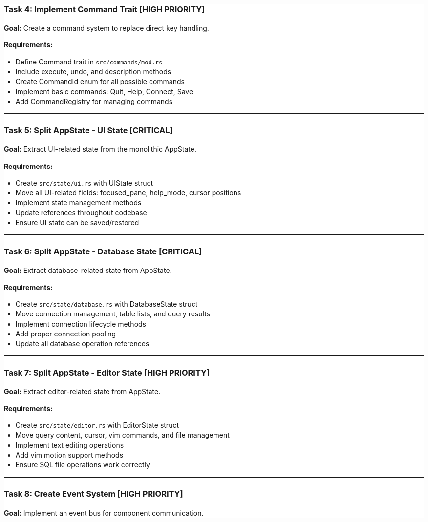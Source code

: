 
### Task 4: Implement Command Trait **[HIGH PRIORITY]**
**Goal:** Create a command system to replace direct key handling.

**Requirements:**
- Define Command trait in `src/commands/mod.rs`
- Include execute, undo, and description methods
- Create CommandId enum for all possible commands
- Implement basic commands: Quit, Help, Connect, Save
- Add CommandRegistry for managing commands

---

### Task 5: Split AppState - UI State **[CRITICAL]**
**Goal:** Extract UI-related state from the monolithic AppState.

**Requirements:**
- Create `src/state/ui.rs` with UIState struct
- Move all UI-related fields: focused_pane, help_mode, cursor positions
- Implement state management methods
- Update references throughout codebase
- Ensure UI state can be saved/restored

---

### Task 6: Split AppState - Database State **[CRITICAL]**
**Goal:** Extract database-related state from AppState.

**Requirements:**
- Create `src/state/database.rs` with DatabaseState struct
- Move connection management, table lists, and query results
- Implement connection lifecycle methods
- Add proper connection pooling
- Update all database operation references

---

### Task 7: Split AppState - Editor State **[HIGH PRIORITY]**
**Goal:** Extract editor-related state from AppState.

**Requirements:**
- Create `src/state/editor.rs` with EditorState struct
- Move query content, cursor, vim commands, and file management
- Implement text editing operations
- Add vim motion support methods
- Ensure SQL file operations work correctly

---

### Task 8: Create Event System **[HIGH PRIORITY]**
**Goal:** Implement an event bus for component communication.
